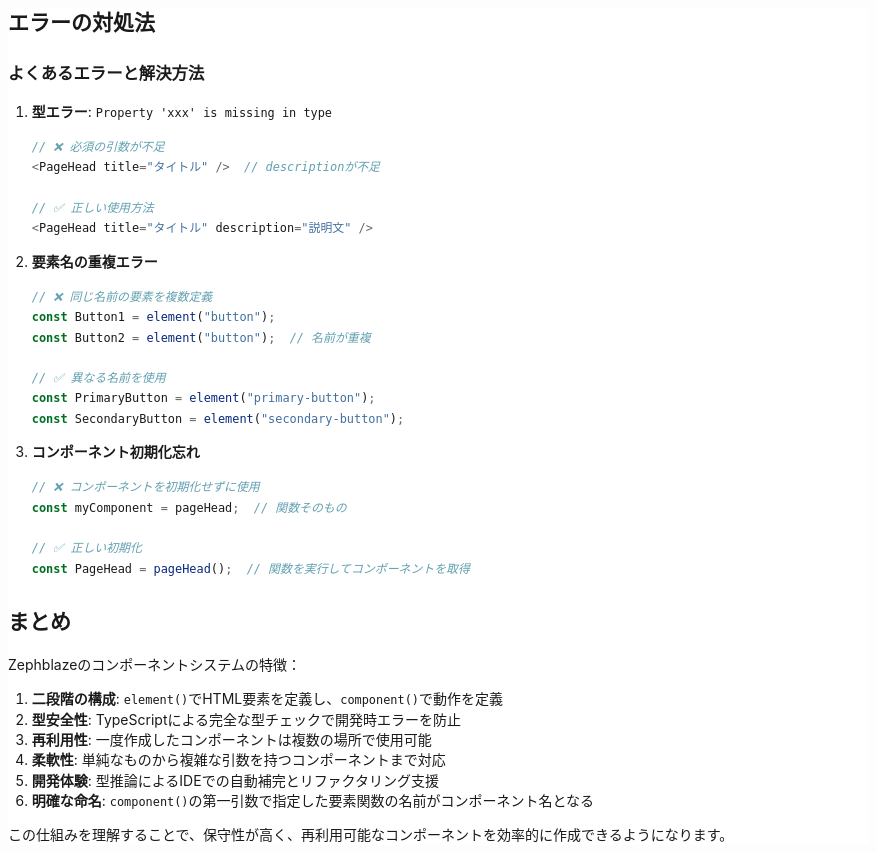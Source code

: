 ## エラーの対処法

### よくあるエラーと解決方法

1. **型エラー**: `Property 'xxx' is missing in type`
   ```typescript
   // ❌ 必須の引数が不足
   <PageHead title="タイトル" />  // descriptionが不足
   
   // ✅ 正しい使用方法
   <PageHead title="タイトル" description="説明文" />
   ```

2. **要素名の重複エラー**
   ```typescript
   // ❌ 同じ名前の要素を複数定義
   const Button1 = element("button");
   const Button2 = element("button");  // 名前が重複
   
   // ✅ 異なる名前を使用
   const PrimaryButton = element("primary-button");
   const SecondaryButton = element("secondary-button");
   ```

3. **コンポーネント初期化忘れ**
   ```typescript
   // ❌ コンポーネントを初期化せずに使用
   const myComponent = pageHead;  // 関数そのもの
   
   // ✅ 正しい初期化
   const PageHead = pageHead();  // 関数を実行してコンポーネントを取得
   ```

## まとめ

Zephblazeのコンポーネントシステムの特徴：

1. **二段階の構成**: `element()`でHTML要素を定義し、`component()`で動作を定義
2. **型安全性**: TypeScriptによる完全な型チェックで開発時エラーを防止
3. **再利用性**: 一度作成したコンポーネントは複数の場所で使用可能
4. **柔軟性**: 単純なものから複雑な引数を持つコンポーネントまで対応
5. **開発体験**: 型推論によるIDEでの自動補完とリファクタリング支援
6. **明確な命名**: `component()`の第一引数で指定した要素関数の名前がコンポーネント名となる

この仕組みを理解することで、保守性が高く、再利用可能なコンポーネントを効率的に作成できるようになります。
